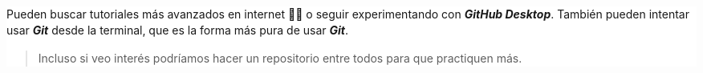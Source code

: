 Pueden buscar tutoriales más avanzados en internet 👨‍💻 o seguir experimentando con ***GitHub Desktop***. También pueden intentar usar ***Git*** desde la terminal, que es la forma más pura de usar ***Git***.

>Incluso si veo interés podríamos hacer un repositorio entre todos para que practiquen más.
